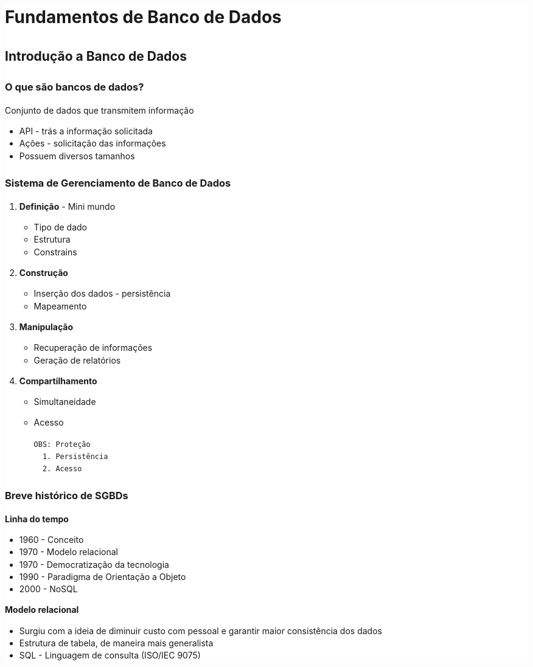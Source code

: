 # Fundamentos de Banco de Dados

## Introdução a Banco de Dados
    
### O que são bancos de dados?
    
Conjunto de dados que transmitem informação
    
- API - trás a informação solicitada
- Ações - solicitação das informações
- Possuem diversos tamanhos
    
### Sistema de Gerenciamento de Banco de Dados
    
1. **Definição** - Mini mundo

      - Tipo de dado
      - Estrutura
      - Constrains

    
1. **Construção**

      - Inserção dos dados - persistência
      - Mapeamento
    

3. **Manipulação**
    
      - Recuperação de informações
      - Geração de relatórios
    
4. **Compartilhamento**
      
      - Simultaneidade
      - Acesso
    
            OBS: Proteção
              1. Persistência
              2. Acesso
    
### Breve histórico de SGBDs
    
**Linha do tempo**

- 1960 - Conceito
- 1970 - Modelo relacional
- 1970 - Democratização da tecnologia
- 1990 - Paradigma de Orientação a Objeto
- 2000 - NoSQL
    
**Modelo relacional**
    
- Surgiu com a ideia de diminuir custo com pessoal e garantir maior consistência dos dados 
- Estrutura de tabela, de maneira mais generalista
- SQL - Linguagem de consulta (ISO/IEC 9075)
    